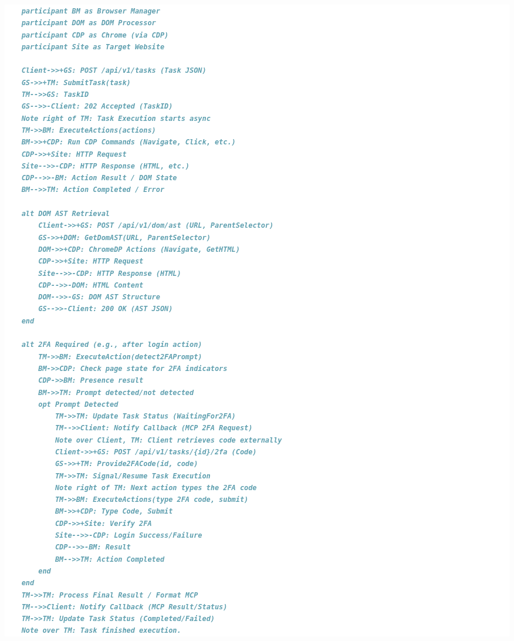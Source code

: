 ```markdown
    participant BM as Browser Manager
    participant DOM as DOM Processor
    participant CDP as Chrome (via CDP)
    participant Site as Target Website

    Client->>+GS: POST /api/v1/tasks (Task JSON)
    GS->>+TM: SubmitTask(task)
    TM-->>GS: TaskID
    GS-->>-Client: 202 Accepted (TaskID)
    Note right of TM: Task Execution starts async
    TM->>BM: ExecuteActions(actions)
    BM->>+CDP: Run CDP Commands (Navigate, Click, etc.)
    CDP->>+Site: HTTP Request
    Site-->>-CDP: HTTP Response (HTML, etc.)
    CDP-->>-BM: Action Result / DOM State
    BM-->>TM: Action Completed / Error

    alt DOM AST Retrieval
        Client->>+GS: POST /api/v1/dom/ast (URL, ParentSelector)
        GS->>+DOM: GetDomAST(URL, ParentSelector)
        DOM->>+CDP: ChromeDP Actions (Navigate, GetHTML)
        CDP->>+Site: HTTP Request
        Site-->>-CDP: HTTP Response (HTML)
        CDP-->>-DOM: HTML Content
        DOM-->>-GS: DOM AST Structure
        GS-->>-Client: 200 OK (AST JSON)
    end

    alt 2FA Required (e.g., after login action)
        TM->>BM: ExecuteAction(detect2FAPrompt)
        BM->>CDP: Check page state for 2FA indicators
        CDP->>BM: Presence result
        BM->>TM: Prompt detected/not detected
        opt Prompt Detected
            TM->>TM: Update Task Status (WaitingFor2FA)
            TM-->>Client: Notify Callback (MCP 2FA Request)
            Note over Client, TM: Client retrieves code externally
            Client->>+GS: POST /api/v1/tasks/{id}/2fa (Code)
            GS->>+TM: Provide2FACode(id, code)
            TM->>TM: Signal/Resume Task Execution
            Note right of TM: Next action types the 2FA code
            TM->>BM: ExecuteActions(type 2FA code, submit)
            BM->>+CDP: Type Code, Submit
            CDP->>+Site: Verify 2FA
            Site-->>-CDP: Login Success/Failure
            CDP-->>-BM: Result
            BM-->>TM: Action Completed
        end
    end
    TM->>TM: Process Final Result / Format MCP
    TM-->>Client: Notify Callback (MCP Result/Status)
    TM->>TM: Update Task Status (Completed/Failed)
    Note over TM: Task finished execution.
```

